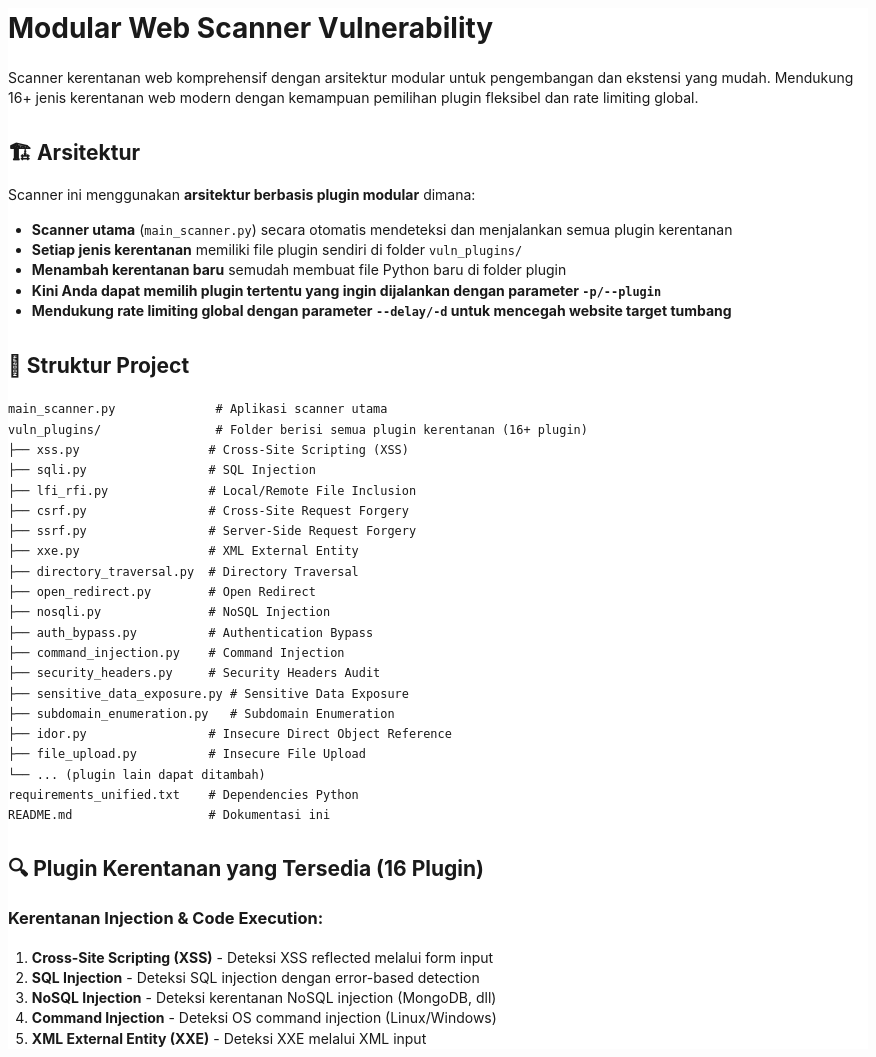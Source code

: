 # Modular Web Scanner Vulnerability

Scanner kerentanan web komprehensif dengan arsitektur modular untuk pengembangan dan ekstensi yang mudah. Mendukung 16+ jenis kerentanan web modern dengan kemampuan pemilihan plugin fleksibel dan rate limiting global.

## 🏗️ **Arsitektur**

Scanner ini menggunakan **arsitektur berbasis plugin modular** dimana:

- **Scanner utama** (`main_scanner.py`) secara otomatis mendeteksi dan menjalankan semua plugin kerentanan
- **Setiap jenis kerentanan** memiliki file plugin sendiri di folder `vuln_plugins/`
- **Menambah kerentanan baru** semudah membuat file Python baru di folder plugin
- **Kini Anda dapat memilih plugin tertentu yang ingin dijalankan dengan parameter `-p/--plugin`**
- **Mendukung rate limiting global dengan parameter `--delay/-d` untuk mencegah website target tumbang**

## 📁 **Struktur Project**

```
main_scanner.py              # Aplikasi scanner utama
vuln_plugins/                # Folder berisi semua plugin kerentanan (16+ plugin)
├── xss.py                  # Cross-Site Scripting (XSS)
├── sqli.py                 # SQL Injection
├── lfi_rfi.py              # Local/Remote File Inclusion
├── csrf.py                 # Cross-Site Request Forgery
├── ssrf.py                 # Server-Side Request Forgery
├── xxe.py                  # XML External Entity
├── directory_traversal.py  # Directory Traversal
├── open_redirect.py        # Open Redirect
├── nosqli.py               # NoSQL Injection
├── auth_bypass.py          # Authentication Bypass
├── command_injection.py    # Command Injection
├── security_headers.py     # Security Headers Audit
├── sensitive_data_exposure.py # Sensitive Data Exposure
├── subdomain_enumeration.py   # Subdomain Enumeration
├── idor.py                 # Insecure Direct Object Reference
├── file_upload.py          # Insecure File Upload
└── ... (plugin lain dapat ditambah)
requirements_unified.txt    # Dependencies Python
README.md                   # Dokumentasi ini
```

## 🔍 **Plugin Kerentanan yang Tersedia (16 Plugin)**

### **Kerentanan Injection & Code Execution:**

1. **Cross-Site Scripting (XSS)** - Deteksi XSS reflected melalui form input
2. **SQL Injection** - Deteksi SQL injection dengan error-based detection
3. **NoSQL Injection** - Deteksi kerentanan NoSQL injection (MongoDB, dll)
4. **Command Injection** - Deteksi OS command injection (Linux/Windows)
5. **XML External Entity (XXE)** - Deteksi XXE melalui XML input
